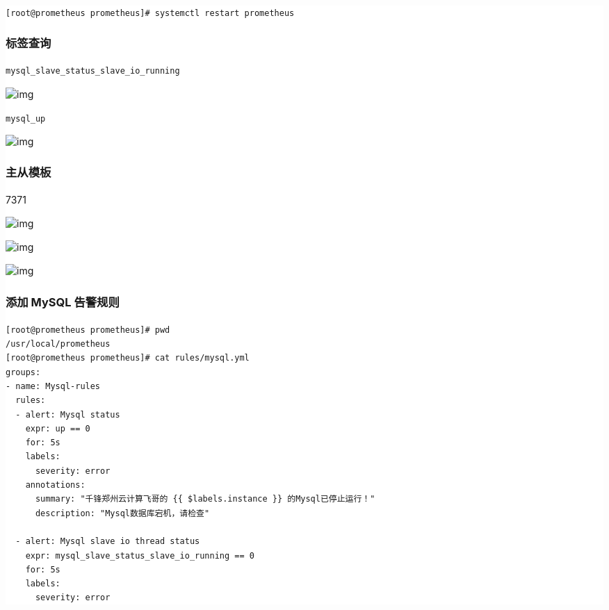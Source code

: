 

```shell
[root@prometheus prometheus]# systemctl restart prometheus
```



### 标签查询



```plain
mysql_slave_status_slave_io_running
```



![img](https://gitee.com/youngfit/typora/raw/master/images/image-20211030160754578.png)



```plain
mysql_up
```



![img](https://gitee.com/youngfit/typora/raw/master/images/image-20211030160815831.png)



### 主从模板



7371



![img](https://gitee.com/youngfit/typora/raw/master/images/image-20211030160935539.png)



![img](https://gitee.com/youngfit/typora/raw/master/images/image-20211030160948696.png)



![img](https://gitee.com/youngfit/typora/raw/master/images/image-20211030162516768.png)



### **添加** **MySQL** 告警规则



```shell
[root@prometheus prometheus]# pwd
/usr/local/prometheus
[root@prometheus prometheus]# cat rules/mysql.yml 
groups:
- name: Mysql-rules
  rules:
  - alert: Mysql status
    expr: up == 0
    for: 5s
    labels:
      severity: error
    annotations:
      summary: "千锋郑州云计算飞哥的 {{ $labels.instance }} 的Mysql已停止运行！"
      description: "Mysql数据库宕机，请检查"

  - alert: Mysql slave io thread status
    expr: mysql_slave_status_slave_io_running == 0
    for: 5s
    labels:
      severity: error
```
